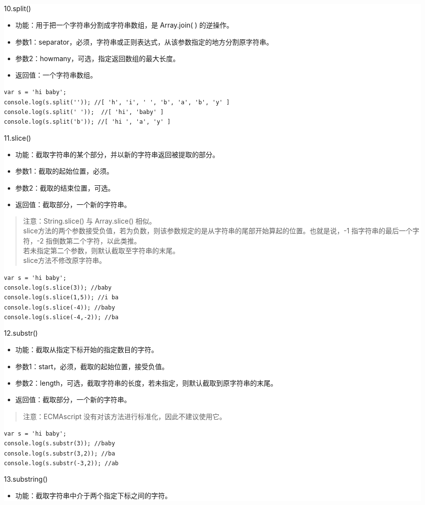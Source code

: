 10.split()

* 功能：用于把一个字符串分割成字符串数组，是 Array.join( ) 的逆操作。

* 参数1：separator，必须，字符串或正则表达式，从该参数指定的地方分割原字符串。

* 参数2：howmany，可选，指定返回数组的最大长度。

* 返回值：一个字符串数组。

```
var s = 'hi baby';
console.log(s.split('')); //[ 'h', 'i', ' ', 'b', 'a', 'b', 'y' ]
console.log(s.split(' '));  //[ 'hi', 'baby' ]
console.log(s.split('b')); //[ 'hi ', 'a', 'y' ]
```

11.slice()

* 功能：截取字符串的某个部分，并以新的字符串返回被提取的部分。

* 参数1：截取的起始位置，必须。

* 参数2：截取的结束位置，可选。

* 返回值：截取部分，一个新的字符串。

> 注意：String.slice() 与 Array.slice() 相似。  
  slice方法的两个参数接受负值，若为负数，则该参数规定的是从字符串的尾部开始算起的位置。也就是说，-1 指字符串的最后一个字符，-2 指倒数第二个字符，以此类推。  
  若未指定第二个参数，则默认截取至字符串的末尾。  
  slice方法不修改原字符串。
  
```
var s = 'hi baby';
console.log(s.slice(3)); //baby
console.log(s.slice(1,5)); //i ba
console.log(s.slice(-4)); //baby
console.log(s.slice(-4,-2)); //ba
```

12.substr()

* 功能：截取从指定下标开始的指定数目的字符。

* 参数1：start，必须，截取的起始位置，接受负值。

* 参数2：length，可选，截取字符串的长度，若未指定，则默认截取到原字符串的末尾。

* 返回值：截取部分，一个新的字符串。

> 注意：ECMAscript 没有对该方法进行标准化，因此不建议使用它。

```
var s = 'hi baby';
console.log(s.substr(3)); //baby
console.log(s.substr(3,2)); //ba
console.log(s.substr(-3,2)); //ab
```

13.substring()

* 功能：截取字符串中介于两个指定下标之间的字符。
